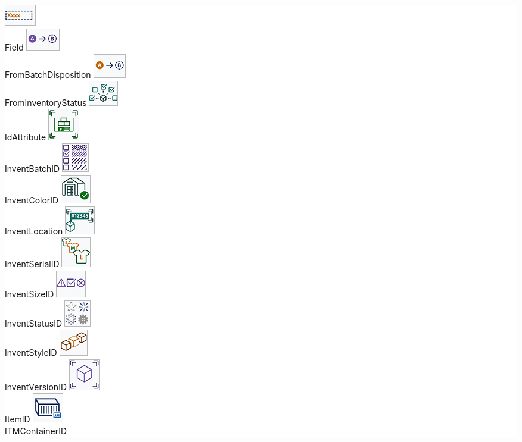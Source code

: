 <td><img src="media/step-icons-field.png" alt="Field step icon" title="Field step icon"><br>Field</td>
<td><img src="media/step-icons-from-batch.png" alt="From batch disposition step icon" title="From batch disposition step icon"><br>FromBatchDisposition</td>
</tr>
<tr>
<td><img src="media/step-icons-from-inventory-status.png" alt="From inventory status step icon" title="From inventory status step icon"><br>FromInventoryStatus</td>
<td><img src="media/step-icons-id-attribute.png" alt="ID attribute step icon" title="ID attribute step icon"><br>IdAttribute</td>
<td><img src="media/step-icons-invent-batch-id.png" alt="Inventory batch ID step icon" title="Inventory batch ID step icon"><br>InventBatchID</td>
<td><img src="media/step-icons-invent-color-id.png" alt="Inventory color ID step icon" title="Inventory color ID step icon"><br>InventColorID</td>
</tr>
<tr>
<td><img src="media/step-icons-invent-location.png" alt="Inventory location step icon" title="Inventory location step icon"><br>InventLocation</td>
<td><img src="media/step-icons-invent-serial-id.png" alt="Inventory serial ID step icon" title="Inventory serial ID step icon"><br>InventSerialID</td>
<td><img src="media/step-icons-invent-size-id.png" alt="Inventory size ID step icon" title="Inventory size ID step icon"><br>InventSizeID</td>
<td><img src="media/step-icons-invent-status-id.png" alt="Inventory status ID step icon" title="Inventory status ID step icon"><br>InventStatusID</td>
</tr>
<tr>
<td><img src="media/step-icons-invent-style-id.png" alt="Inventory style ID step icon" title="Inventory style ID step icon"><br>InventStyleID</td>
<td><img src="media/step-icons-invent-version-id.png" alt="Inventory version ID step icon" title="Inventory version ID step icon"><br>InventVersionID</td>
<td><img src="media/step-icons-item-id.png" alt="Item ID step icon" title="Item ID step icon"><br>ItemID</td>
<td><img src="media/step-icons-itm-contianer-id.png" alt="ITM container ID step icon" title="ITM container ID step icon"><br>ITMContainerID</td>
</tr>